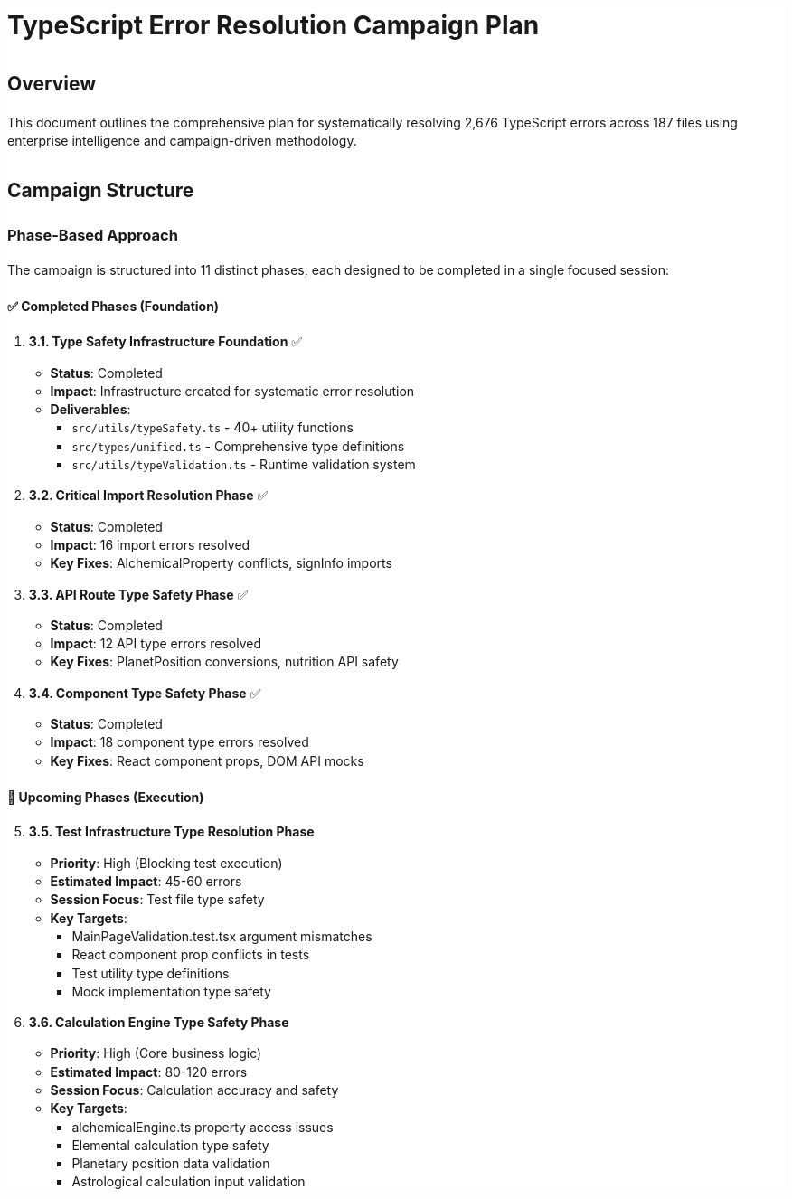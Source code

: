 # TypeScript Error Resolution Campaign Plan

## Overview

This document outlines the comprehensive plan for systematically resolving 2,676 TypeScript errors across 187 files using enterprise intelligence and campaign-driven methodology.

## Campaign Structure

### Phase-Based Approach

The campaign is structured into 11 distinct phases, each designed to be completed in a single focused session:

#### ✅ **Completed Phases (Foundation)**

1. **3.1. Type Safety Infrastructure Foundation** ✅
   - **Status**: Completed
   - **Impact**: Infrastructure created for systematic error resolution
   - **Deliverables**: 
     - `src/utils/typeSafety.ts` - 40+ utility functions
     - `src/types/unified.ts` - Comprehensive type definitions
     - `src/utils/typeValidation.ts` - Runtime validation system

2. **3.2. Critical Import Resolution Phase** ✅
   - **Status**: Completed
   - **Impact**: 16 import errors resolved
   - **Key Fixes**: AlchemicalProperty conflicts, signInfo imports

3. **3.3. API Route Type Safety Phase** ✅
   - **Status**: Completed
   - **Impact**: 12 API type errors resolved
   - **Key Fixes**: PlanetPosition conversions, nutrition API safety

4. **3.4. Component Type Safety Phase** ✅
   - **Status**: Completed
   - **Impact**: 18 component type errors resolved
   - **Key Fixes**: React component props, DOM API mocks

#### 🎯 **Upcoming Phases (Execution)**

5. **3.5. Test Infrastructure Type Resolution Phase**
   - **Priority**: High (Blocking test execution)
   - **Estimated Impact**: 45-60 errors
   - **Session Focus**: Test file type safety
   - **Key Targets**:
     - MainPageValidation.test.tsx argument mismatches
     - React component prop conflicts in tests
     - Test utility type definitions
     - Mock implementation type safety

6. **3.6. Calculation Engine Type Safety Phase**
   - **Priority**: High (Core business logic)
   - **Estimated Impact**: 80-120 errors
   - **Session Focus**: Calculation accuracy and safety
   - **Key Targets**:
     - alchemicalEngine.ts property access issues
     - Elemental calculation type safety
     - Planetary position data validation
     - Astrological calculation input validation
